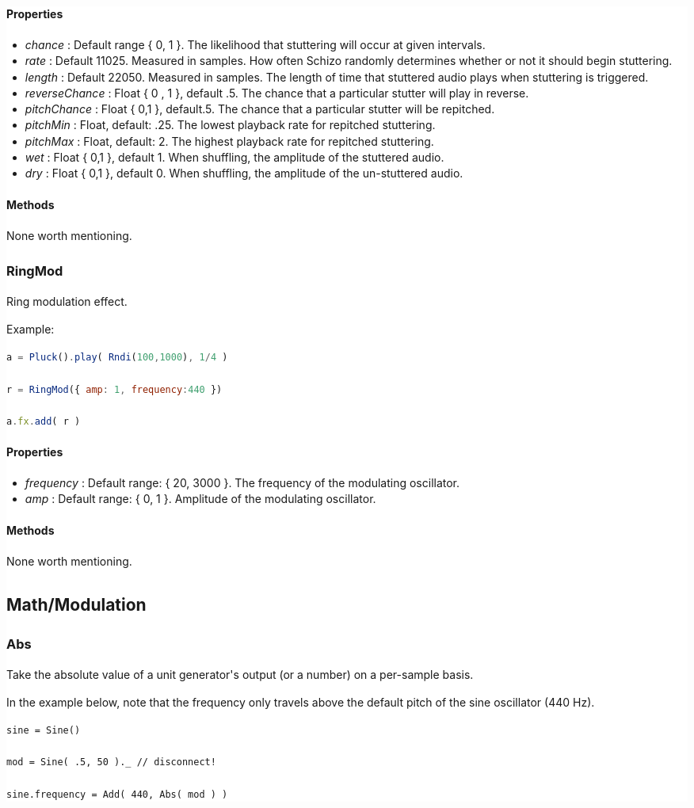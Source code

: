 
#### Properties

* _chance_ : Default range { 0, 1 }. The likelihood that stuttering will occur at given intervals.
* _rate_ : Default 11025. Measured in samples. How often Schizo randomly determines whether or not it should begin stuttering.
* _length_ : Default 22050. Measured in samples. The length of time that stuttered audio plays when stuttering is triggered.
* _reverseChance_ : Float { 0 , 1 }, default .5. The chance that a particular stutter will play in reverse.
* _pitchChance_ : Float { 0,1 }, default.5. The chance that a particular stutter will be repitched.
* _pitchMin_ : Float, default: .25. The lowest playback rate for repitched stuttering.
* _pitchMax_ : Float, default: 2. The highest playback rate for repitched stuttering.
* _wet_ : Float { 0,1 }, default 1. When shuffling, the amplitude of the stuttered audio.
* _dry_ : Float { 0,1 }, default 0. When shuffling, the amplitude of the un-stuttered audio.

#### Methods

None worth mentioning.

### RingMod

Ring modulation effect.

Example:
```javascript
a = Pluck().play( Rndi(100,1000), 1/4 )

r = RingMod({ amp: 1, frequency:440 })

a.fx.add( r )
```

#### Properties

* _frequency_ : Default range: { 20, 3000 }. The frequency of the modulating oscillator. 
* _amp_  : Default range: { 0, 1 }. Amplitude of the modulating oscillator. 

#### Methods

None worth mentioning.

## Math/Modulation
### Abs

Take the absolute value of a unit generator's output (or a number) on a per-sample basis.

In the example below, note that the frequency only travels above the default pitch of the sine oscillator (440 Hz).
```
sine = Sine()

mod = Sine( .5, 50 )._ // disconnect!

sine.frequency = Add( 440, Abs( mod ) )
```
